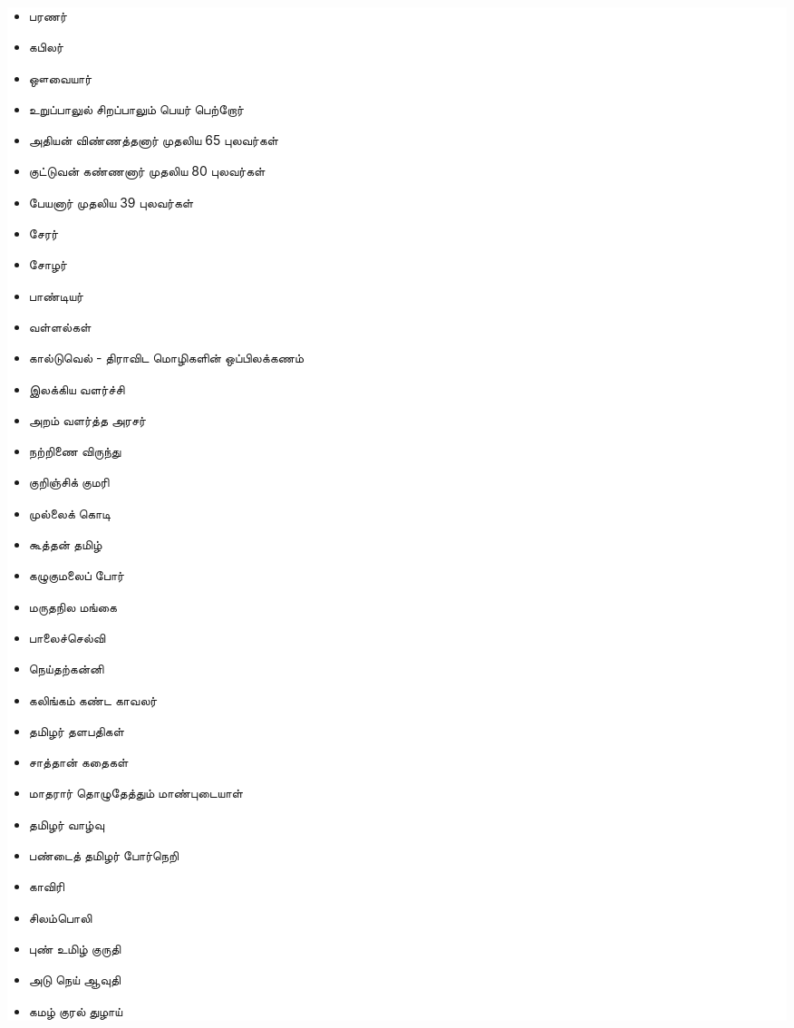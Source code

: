 -   பரணர்

-   கபிலர்

-   ஔவையார்

-   உறுப்பாலுல் சிறப்பாலும் பெயர் பெற்றோர்

-   அதியன் விண்ணத்தனார் முதலிய 65 புலவர்கள்

-   குட்டுவன் கண்ணனார் முதலிய 80 புலவர்கள்

-   பேயனார் முதலிய 39 புலவர்கள்

-   சேரர்

-   சோழர்

-   பாண்டியர்

-   வள்ளல்கள்

-   கால்டுவெல் - திராவிட மொழிகளின் ஒப்பிலக்கணம்

-   இலக்கிய வளர்ச்சி

-   அறம் வளர்த்த அரசர்

-   நற்றிணை விருந்து

-   குறிஞ்சிக் குமரி

-   முல்லைக் கொடி

-   கூத்தன் தமிழ்

-   கழுகுமலைப் போர்

-   மருதநில மங்கை

-   பாலைச்செல்வி

-   நெய்தற்கன்னி

-   கலிங்கம் கண்ட காவலர்

-   தமிழர் தளபதிகள்

-   சாத்தான் கதைகள்

-   மாதரார் தொழுதேத்தும் மாண்புடையாள்

-   தமிழர் வாழ்வு

-   பண்டைத் தமிழர் போர்நெறி

-   காவிரி

-   சிலம்பொலி

-   புண் உமிழ் குருதி

-   அடு நெய் ஆவுதி

-   கமழ் குரல் துழாய்
